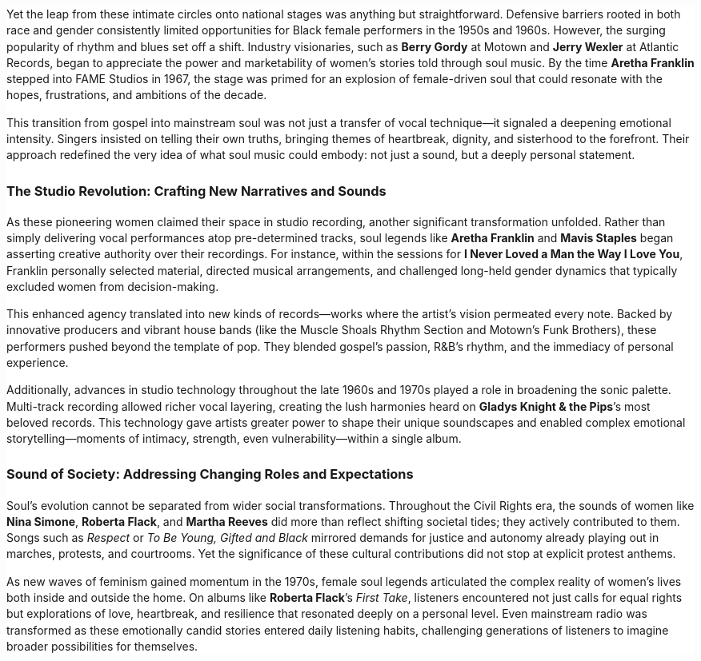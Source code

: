 Yet the leap from these intimate circles onto national stages was anything but straightforward.
Defensive barriers rooted in both race and gender consistently limited opportunities for Black
female performers in the 1950s and 1960s. However, the surging popularity of rhythm and blues set
off a shift. Industry visionaries, such as **Berry Gordy** at Motown and **Jerry Wexler** at
Atlantic Records, began to appreciate the power and marketability of women’s stories told through
soul music. By the time **Aretha Franklin** stepped into FAME Studios in 1967, the stage was primed
for an explosion of female-driven soul that could resonate with the hopes, frustrations, and
ambitions of the decade.

This transition from gospel into mainstream soul was not just a transfer of vocal technique—it
signaled a deepening emotional intensity. Singers insisted on telling their own truths, bringing
themes of heartbreak, dignity, and sisterhood to the forefront. Their approach redefined the very
idea of what soul music could embody: not just a sound, but a deeply personal statement.

### The Studio Revolution: Crafting New Narratives and Sounds

As these pioneering women claimed their space in studio recording, another significant
transformation unfolded. Rather than simply delivering vocal performances atop pre-determined
tracks, soul legends like **Aretha Franklin** and **Mavis Staples** began asserting creative
authority over their recordings. For instance, within the sessions for **I Never Loved a Man the Way
I Love You**, Franklin personally selected material, directed musical arrangements, and challenged
long-held gender dynamics that typically excluded women from decision-making.

This enhanced agency translated into new kinds of records—works where the artist’s vision permeated
every note. Backed by innovative producers and vibrant house bands (like the Muscle Shoals Rhythm
Section and Motown’s Funk Brothers), these performers pushed beyond the template of pop. They
blended gospel’s passion, R&B’s rhythm, and the immediacy of personal experience.

Additionally, advances in studio technology throughout the late 1960s and 1970s played a role in
broadening the sonic palette. Multi-track recording allowed richer vocal layering, creating the lush
harmonies heard on **Gladys Knight & the Pips**’s most beloved records. This technology gave artists
greater power to shape their unique soundscapes and enabled complex emotional storytelling—moments
of intimacy, strength, even vulnerability—within a single album.

### Sound of Society: Addressing Changing Roles and Expectations

Soul’s evolution cannot be separated from wider social transformations. Throughout the Civil Rights
era, the sounds of women like **Nina Simone**, **Roberta Flack**, and **Martha Reeves** did more
than reflect shifting societal tides; they actively contributed to them. Songs such as _Respect_ or
_To Be Young, Gifted and Black_ mirrored demands for justice and autonomy already playing out in
marches, protests, and courtrooms. Yet the significance of these cultural contributions did not stop
at explicit protest anthems.

As new waves of feminism gained momentum in the 1970s, female soul legends articulated the complex
reality of women’s lives both inside and outside the home. On albums like **Roberta Flack**’s _First
Take_, listeners encountered not just calls for equal rights but explorations of love, heartbreak,
and resilience that resonated deeply on a personal level. Even mainstream radio was transformed as
these emotionally candid stories entered daily listening habits, challenging generations of
listeners to imagine broader possibilities for themselves.
